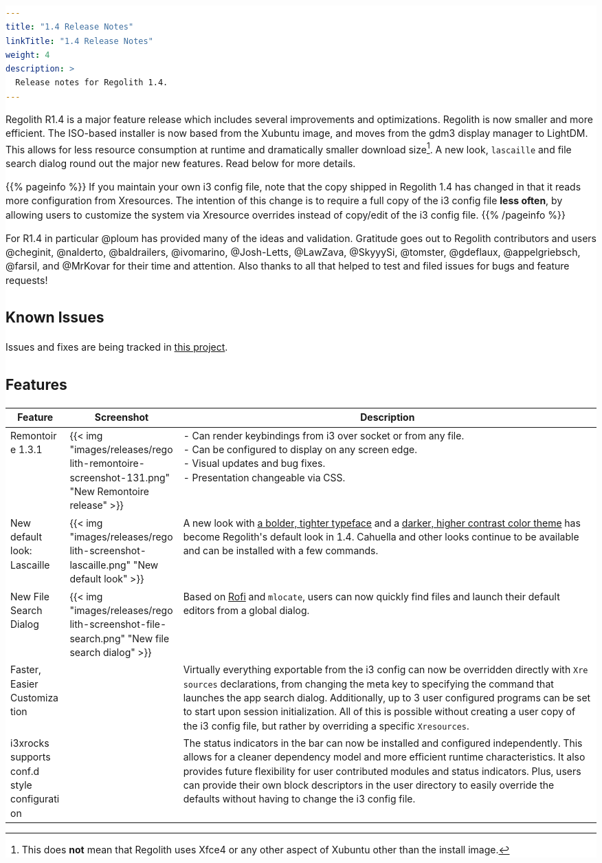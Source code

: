 ```yaml
---
title: "1.4 Release Notes"
linkTitle: "1.4 Release Notes"
weight: 4
description: >
  Release notes for Regolith 1.4.
---
```


Regolith R1.4 is a major feature release which includes several improvements and optimizations. Regolith is now smaller and more efficient. The ISO-based installer is now based from the Xubuntu image, and moves from the gdm3 display manager to LightDM. This allows for less resource consumption at runtime and dramatically smaller download size[^1]. A new look, `lascaille` and file search dialog round out the major new features. Read below for more details.

{{% pageinfo %}}
If you maintain your own i3 config file, note that the copy shipped in Regolith 1.4 has changed in that it reads more configuration from Xresources. The intention of this change is to require a full copy of the i3 config file <b>less often</b>, by allowing users to customize the system via Xresource overrides instead of copy/edit of the i3 config file.
{{% /pageinfo %}}

For R1.4 in particular @ploum has provided many of the ideas and validation. Gratitude goes out to Regolith contributors and users @cheginit, @nalderto, @baldrailers, @ivomarino, @Josh-Letts, @LawZava, @SkyyySi, @tomster, @gdeflaux, @appelgriebsch, @farsil, and @MrKovar for their time and attention. Also thanks to all that helped to test and filed issues for bugs and feature requests!

## Known Issues

Issues and fixes are being tracked in [this project](https://github.com/orgs/regolith-linux/projects/13).

## Features

| Feature                                              | Screenshot                                                                                             | Description                                                                                                                                                                                                                                                                                                                                                                                                                                     |
| ---------------------------------------------------- | ------------------------------------------------------------------------------------------------------ | ----------------------------------------------------------------------------------------------------------------------------------------------------------------------------------------------------------------------------------------------------------------------------------------------------------------------------------------------------------------------------------------------------------------------------------------------- |
| Remontoire 1.3.1                                     | {{< img "images/releases/regolith-remontoire-screenshot-131.png" "New Remontoire release" >}}          | - Can render keybindings from i3 over socket or from any file. <br> - Can be configured to display on any screen edge. <br> - Visual updates and bug fixes. <br> - Presentation changeable via CSS.                                                                                                                                                                                                                           |
| New default look: Lascaille                          | {{< img "images/releases/regolith-screenshot-lascaille.png" "New default look" >}}                     | A new look with [a bolder, tighter typeface](https://www.jetbrains.com/lp/mono/) and a [darker, higher contrast color theme](https://github.com/ayu-theme/ayu-colors) has become Regolith's default look in 1.4. Cahuella and other looks continue to be available and can be installed with a few commands.                                                                                                                                    |
| New File Search Dialog                               | {{< img "images/releases/regolith-screenshot-file-search.png" "New file search dialog" >}}             | Based on [Rofi](https://github.com/davatorium/rofi-scripts/tree/master/rofi-finder) and `mlocate`, users can now quickly find files and launch their default editors from a global dialog.                                                                                                                                                                                                                                                      |
| Faster, Easier Customization                         |                                                                                                        | Virtually everything exportable from the i3 config can now be overridden directly with `Xresources` declarations, from changing the meta key to specifying the command that launches the app search dialog. Additionally, up to 3 user configured programs can be set to start upon session initialization. All of this is possible without creating a user copy of the i3 config file, but rather by overriding a specific `Xresources`.       |
| i3xrocks supports conf.d style configuration         |                                                                                                        | The status indicators in the bar can now be installed and configured independently. This allows for a cleaner dependency model and more efficient runtime characteristics. It also provides future flexibility for user contributed modules and status indicators. Plus, users can provide their own block descriptors in the user directory to easily override the defaults without having to change the i3 config file.                       |

[^1]: This does **not** mean that Regolith uses Xfce4 or any other aspect of Xubuntu other than the install image.
[^2]: The trade-off is that users need to install more of the software they require after installation.
